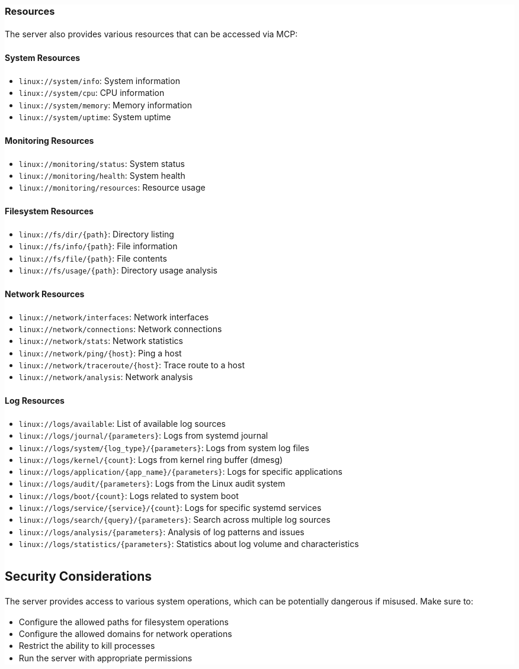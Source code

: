 ### Resources

The server also provides various resources that can be accessed via MCP:

#### System Resources
- `linux://system/info`: System information
- `linux://system/cpu`: CPU information
- `linux://system/memory`: Memory information
- `linux://system/uptime`: System uptime

#### Monitoring Resources
- `linux://monitoring/status`: System status
- `linux://monitoring/health`: System health
- `linux://monitoring/resources`: Resource usage

#### Filesystem Resources
- `linux://fs/dir/{path}`: Directory listing
- `linux://fs/info/{path}`: File information
- `linux://fs/file/{path}`: File contents
- `linux://fs/usage/{path}`: Directory usage analysis

#### Network Resources
- `linux://network/interfaces`: Network interfaces
- `linux://network/connections`: Network connections
- `linux://network/stats`: Network statistics
- `linux://network/ping/{host}`: Ping a host
- `linux://network/traceroute/{host}`: Trace route to a host
- `linux://network/analysis`: Network analysis

#### Log Resources
- `linux://logs/available`: List of available log sources
- `linux://logs/journal/{parameters}`: Logs from systemd journal
- `linux://logs/system/{log_type}/{parameters}`: Logs from system log files
- `linux://logs/kernel/{count}`: Logs from kernel ring buffer (dmesg)
- `linux://logs/application/{app_name}/{parameters}`: Logs for specific applications
- `linux://logs/audit/{parameters}`: Logs from the Linux audit system
- `linux://logs/boot/{count}`: Logs related to system boot
- `linux://logs/service/{service}/{count}`: Logs for specific systemd services
- `linux://logs/search/{query}/{parameters}`: Search across multiple log sources
- `linux://logs/analysis/{parameters}`: Analysis of log patterns and issues
- `linux://logs/statistics/{parameters}`: Statistics about log volume and characteristics

## Security Considerations

The server provides access to various system operations, which can be potentially dangerous if misused. Make sure to:

- Configure the allowed paths for filesystem operations
- Configure the allowed domains for network operations
- Restrict the ability to kill processes
- Run the server with appropriate permissions
